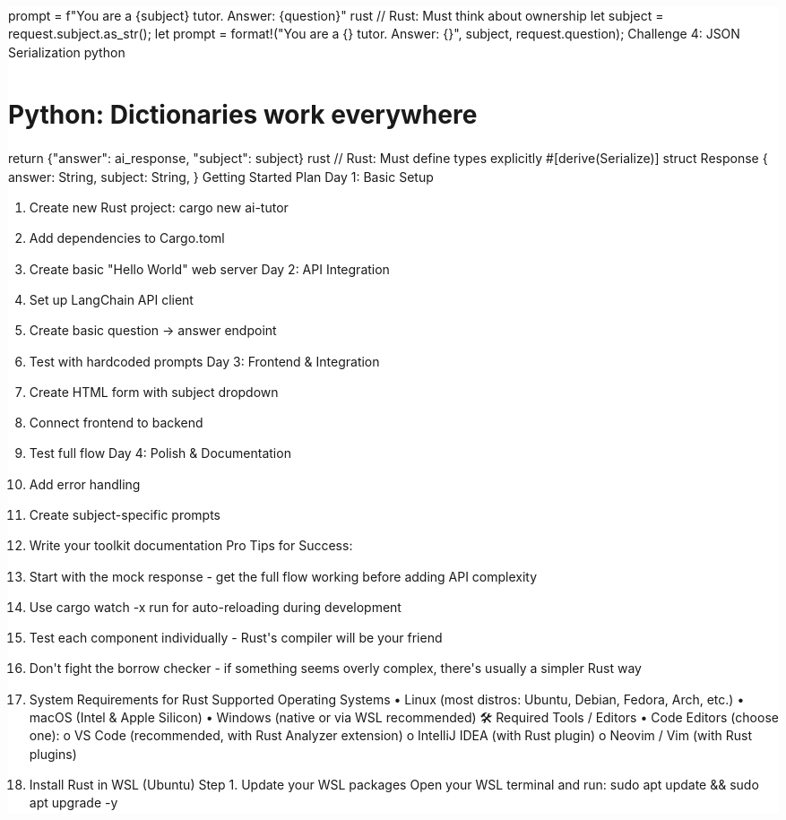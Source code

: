 prompt = f"You are a {subject} tutor. Answer: {question}"
rust
// Rust: Must think about ownership
let subject = request.subject.as_str();
let prompt = format!("You are a {} tutor. Answer: {}", subject, request.question);
Challenge 4: JSON Serialization
python
# Python: Dictionaries work everywhere
return {"answer": ai_response, "subject": subject}
rust
// Rust: Must define types explicitly
#[derive(Serialize)]
struct Response {
    answer: String,
    subject: String,
}
Getting Started Plan
Day 1: Basic Setup
1.	Create new Rust project: cargo new ai-tutor
2.	Add dependencies to Cargo.toml
3.	Create basic "Hello World" web server
Day 2: API Integration
1.	Set up LangChain API client
2.	Create basic question → answer endpoint
3.	Test with hardcoded prompts
Day 3: Frontend & Integration
1.	Create HTML form with subject dropdown
2.	Connect frontend to backend
3.	Test full flow
Day 4: Polish & Documentation
1.	Add error handling
2.	Create subject-specific prompts
3.	Write your toolkit documentation
Pro Tips for Success:
1.	Start with the mock response - get the full flow working before adding API complexity
2.	Use cargo watch -x run for auto-reloading during development
3.	Test each component individually - Rust's compiler will be your friend
4.	Don't fight the borrow checker - if something seems overly complex, there's usually a simpler Rust way

3.	System Requirements for Rust
Supported Operating Systems
•	Linux (most distros: Ubuntu, Debian, Fedora, Arch, etc.)
•	macOS (Intel & Apple Silicon)
•	Windows (native or via WSL recommended)
🛠️ Required Tools / Editors
•	Code Editors (choose one):
o	VS Code (recommended, with Rust Analyzer extension)
o	IntelliJ IDEA (with Rust plugin)
o	Neovim / Vim (with Rust plugins)
4.	Install Rust in WSL (Ubuntu)
Step 1. Update your WSL packages
Open your WSL terminal and run:
sudo apt update && sudo apt upgrade -y
